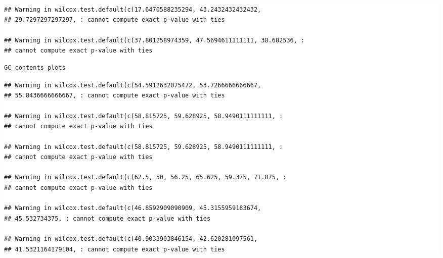     ## Warning in wilcox.test.default(c(17.6470588235294, 43.2432432432432,
    ## 29.7297297297297, : cannot compute exact p-value with ties

    ## Warning in wilcox.test.default(c(37.801258974359, 47.5694611111111, 38.682536, :
    ## cannot compute exact p-value with ties

``` r
GC_contents_plots
```

    ## Warning in wilcox.test.default(c(54.5912632075472, 53.7266666666667,
    ## 55.8436666666667, : cannot compute exact p-value with ties

    ## Warning in wilcox.test.default(c(58.815725, 59.628925, 58.9490111111111, :
    ## cannot compute exact p-value with ties

    ## Warning in wilcox.test.default(c(58.815725, 59.628925, 58.9490111111111, :
    ## cannot compute exact p-value with ties

    ## Warning in wilcox.test.default(c(62.5, 50, 56.25, 65.625, 59.375, 71.875, :
    ## cannot compute exact p-value with ties

    ## Warning in wilcox.test.default(c(46.8592909090909, 45.3155959183674,
    ## 45.532734375, : cannot compute exact p-value with ties

    ## Warning in wilcox.test.default(c(40.9033903846154, 42.620281097561,
    ## 41.5321164179104, : cannot compute exact p-value with ties
